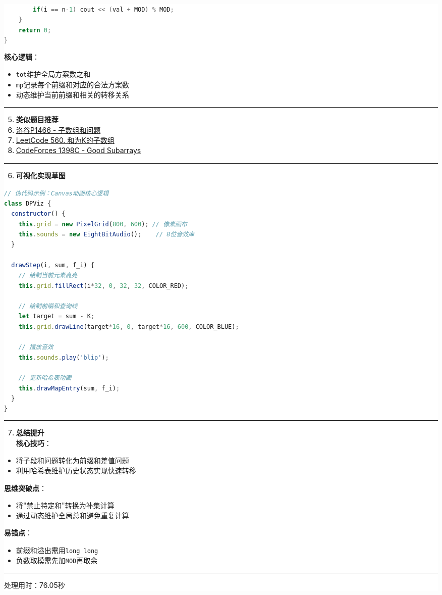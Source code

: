 ```cpp
        if(i == n-1) cout << (val + MOD) % MOD;
    }
    return 0;
}
```

**核心逻辑**：  
- `tot`维护全局方案数之和  
- `mp`记录每个前缀和对应的合法方案数  
- 动态维护当前前缀和相关的转移关系

---

5. **类似题目推荐**  
1. [洛谷P1466 - 子数组和问题](https://www.luogu.com.cn/problem/P1466)  
2. [LeetCode 560. 和为K的子数组](https://leetcode-cn.com/problems/subarray-sum-equals-k/)  
3. [CodeForces 1398C - Good Subarrays](https://codeforces.com/problemset/problem/1398/C)

---

6. **可视化实现草图**  
```javascript
// 伪代码示例：Canvas动画核心逻辑
class DPViz {
  constructor() {
    this.grid = new PixelGrid(800, 600); // 像素画布
    this.sounds = new EightBitAudio();    // 8位音效库
  }

  drawStep(i, sum, f_i) {
    // 绘制当前元素高亮
    this.grid.fillRect(i*32, 0, 32, 32, COLOR_RED);
    
    // 绘制前缀和查询线
    let target = sum - K;
    this.grid.drawLine(target*16, 0, target*16, 600, COLOR_BLUE);
    
    // 播放音效
    this.sounds.play('blip');
    
    // 更新哈希表动画
    this.drawMapEntry(sum, f_i); 
  }
}
```

---

7. **总结提升**  
**核心技巧**：  
- 将子段和问题转化为前缀和差值问题  
- 利用哈希表维护历史状态实现快速转移  

**思维突破点**：  
- 将"禁止特定和"转换为补集计算  
- 通过动态维护全局总和避免重复计算  

**易错点**：  
- 前缀和溢出需用`long long`  
- 负数取模需先加`MOD`再取余

---
处理用时：76.05秒